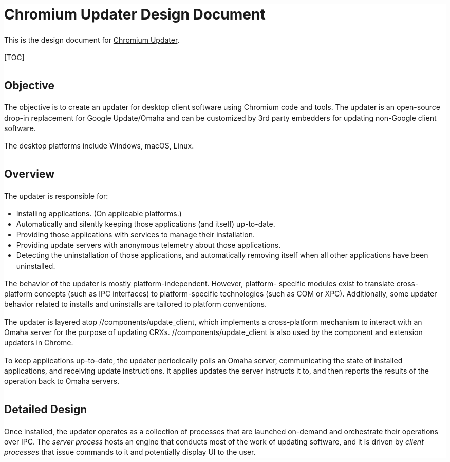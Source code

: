 # Chromium Updater Design Document

This is the design document for [Chromium Updater](https://source.chromium.org/chromium/chromium/src/+/main:chrome/updater/).

[TOC]

## Objective
The objective is to create an updater for desktop client software using Chromium
code and tools. The updater is an open-source drop-in replacement for Google
Update/Omaha and can be customized by 3rd party embedders for updating
non-Google client software.

The desktop platforms include Windows, macOS, Linux.

## Overview
The updater is responsible for:
*   Installing applications. (On applicable platforms.)
*   Automatically and silently keeping those applications (and itself)
    up-to-date.
*   Providing those applications with services to manage their installation.
*   Providing update servers with anonymous telemetry about those applications.
*   Detecting the uninstallation of those applications, and automatically
    removing itself when all other applications have been uninstalled.

The behavior of the updater is mostly platform-independent. However, platform-
specific modules exist to translate cross-platform concepts (such as IPC
interfaces) to platform-specific technologies (such as COM or XPC).
Additionally, some updater behavior related to installs and uninstalls are
tailored to platform conventions.

The updater is layered atop //components/update\_client, which implements a
cross-platform mechanism to interact with an Omaha server for the purpose of
updating CRXs. //components/update\_client is also used by the component and
extension updaters in Chrome.

To keep applications up-to-date, the updater periodically polls an Omaha server,
communicating the state of installed applications, and receiving update
instructions. It applies updates the server instructs it to, and then reports
the results of the operation back to Omaha servers.

## Detailed Design
Once installed, the updater operates as a collection of processes that are
launched on-demand and orchestrate their operations over IPC. The *server
process* hosts an engine that conducts most of the work of updating software,
and it is driven by *client processes* that issue commands to it and potentially
display UI to the user.
